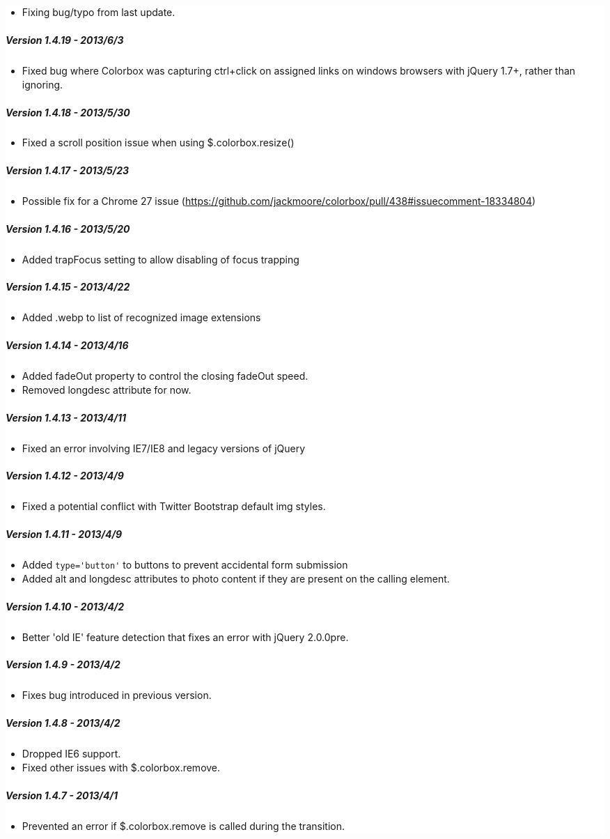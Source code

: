 * Fixing bug/typo from last update.

##### Version 1.4.19 - 2013/6/3

* Fixed bug where Colorbox was capturing ctrl+click on assigned links on windows browsers with jQuery 1.7+, rather than
  ignoring.

##### Version 1.4.18 - 2013/5/30

* Fixed a scroll position issue when using $.colorbox.resize()

##### Version 1.4.17 - 2013/5/23

* Possible fix for a Chrome 27 issue (https://github.com/jackmoore/colorbox/pull/438#issuecomment-18334804)

##### Version 1.4.16 - 2013/5/20

* Added trapFocus setting to allow disabling of focus trapping

##### Version 1.4.15 - 2013/4/22

* Added .webp to list of recognized image extensions

##### Version 1.4.14 - 2013/4/16

* Added fadeOut property to control the closing fadeOut speed.
* Removed longdesc attribute for now.

##### Version 1.4.13 - 2013/4/11

* Fixed an error involving IE7/IE8 and legacy versions of jQuery

##### Version 1.4.12 - 2013/4/9

* Fixed a potential conflict with Twitter Bootstrap default img styles.

##### Version 1.4.11 - 2013/4/9

* Added `type='button'` to buttons to prevent accidental form submission
* Added alt and longdesc attributes to photo content if they are present on the calling element.

##### Version 1.4.10 - 2013/4/2

* Better 'old IE' feature detection that fixes an error with jQuery 2.0.0pre.

##### Version 1.4.9 - 2013/4/2

* Fixes bug introduced in previous version.

##### Version 1.4.8 - 2013/4/2

* Dropped IE6 support.
* Fixed other issues with $.colorbox.remove.

##### Version 1.4.7 - 2013/4/1

* Prevented an error if $.colorbox.remove is called during the transition.
